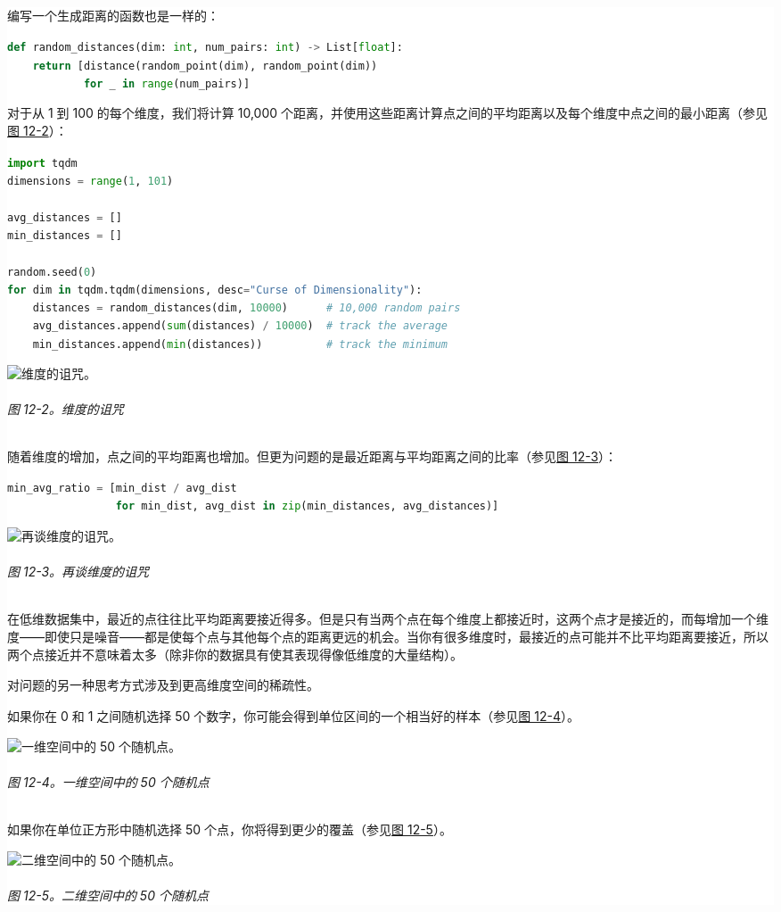 编写一个生成距离的函数也是一样的：

```py
def random_distances(dim: int, num_pairs: int) -> List[float]:
    return [distance(random_point(dim), random_point(dim))
            for _ in range(num_pairs)]
```

对于从 1 到 100 的每个维度，我们将计算 10,000 个距离，并使用这些距离计算点之间的平均距离以及每个维度中点之间的最小距离（参见[图 12-2](#curse_of_dimensionality_graph)）：

```py
import tqdm
dimensions = range(1, 101)

avg_distances = []
min_distances = []

random.seed(0)
for dim in tqdm.tqdm(dimensions, desc="Curse of Dimensionality"):
    distances = random_distances(dim, 10000)      # 10,000 random pairs
    avg_distances.append(sum(distances) / 10000)  # track the average
    min_distances.append(min(distances))          # track the minimum
```

![维度的诅咒。](assets/dsf2_1202.png)

###### 图 12-2。维度的诅咒

随着维度的增加，点之间的平均距离也增加。但更为问题的是最近距离与平均距离之间的比率（参见[图 12-3](#curse_of_dimensionality_graph2)）：

```py
min_avg_ratio = [min_dist / avg_dist
                 for min_dist, avg_dist in zip(min_distances, avg_distances)]
```

![再谈维度的诅咒。](assets/dsf2_1203.png)

###### 图 12-3。再谈维度的诅咒

在低维数据集中，最近的点往往比平均距离要接近得多。但是只有当两个点在每个维度上都接近时，这两个点才是接近的，而每增加一个维度——即使只是噪音——都是使每个点与其他每个点的距离更远的机会。当你有很多维度时，最接近的点可能并不比平均距离要接近，所以两个点接近并不意味着太多（除非你的数据具有使其表现得像低维度的大量结构）。

对问题的另一种思考方式涉及到更高维度空间的稀疏性。

如果你在 0 和 1 之间随机选择 50 个数字，你可能会得到单位区间的一个相当好的样本（参见[图 12-4](#fifty_points_1d)）。

![一维空间中的 50 个随机点。](assets/dsf2_1204.png)

###### 图 12-4。一维空间中的 50 个随机点

如果你在单位正方形中随机选择 50 个点，你将得到更少的覆盖（参见[图 12-5](#fifty_points_2d)）。

![二维空间中的 50 个随机点。](assets/dsf2_1205.png)

###### 图 12-5。二维空间中的 50 个随机点
